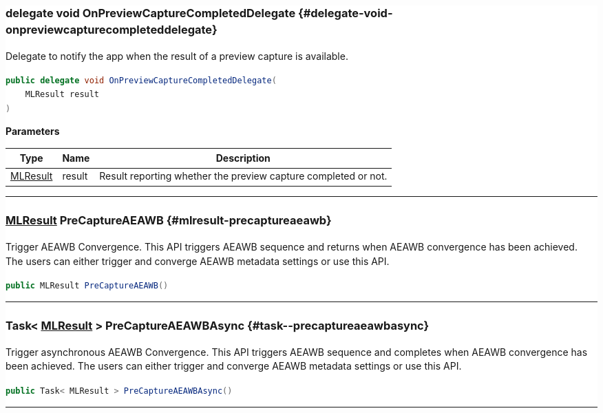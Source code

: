 ### delegate void OnPreviewCaptureCompletedDelegate {#delegate-void-onpreviewcapturecompleteddelegate}

Delegate to notify the app when the result of a preview capture is available. 

```csharp
public delegate void OnPreviewCaptureCompletedDelegate(
    MLResult result
)
```


**Parameters**

| Type | Name  | Description  | 
|--|--|--|
| [MLResult](/unity-api/api/UnityEngine.XR.MagicLeap/UnityEngine.XR.MagicLeap.MLResult.md) |result|Result reporting whether the preview capture completed or not.|






-----------

### [MLResult](/unity-api/api/UnityEngine.XR.MagicLeap/UnityEngine.XR.MagicLeap.MLResult.md) PreCaptureAEAWB {#mlresult-precaptureaeawb}

Trigger AEAWB Convergence. This API triggers AEAWB sequence and returns when AEAWB convergence has been achieved. The users can either trigger and converge AEAWB metadata settings or use this API. 

```csharp
public MLResult PreCaptureAEAWB()
```






-----------

### Task&lt; [MLResult](/unity-api/api/UnityEngine.XR.MagicLeap/UnityEngine.XR.MagicLeap.MLResult.md) &gt; PreCaptureAEAWBAsync {#task--precaptureaeawbasync}

Trigger asynchronous AEAWB Convergence. This API triggers AEAWB sequence and completes when AEAWB convergence has been achieved. The users can either trigger and converge AEAWB metadata settings or use this API. 

```csharp
public Task< MLResult > PreCaptureAEAWBAsync()
```






-----------
